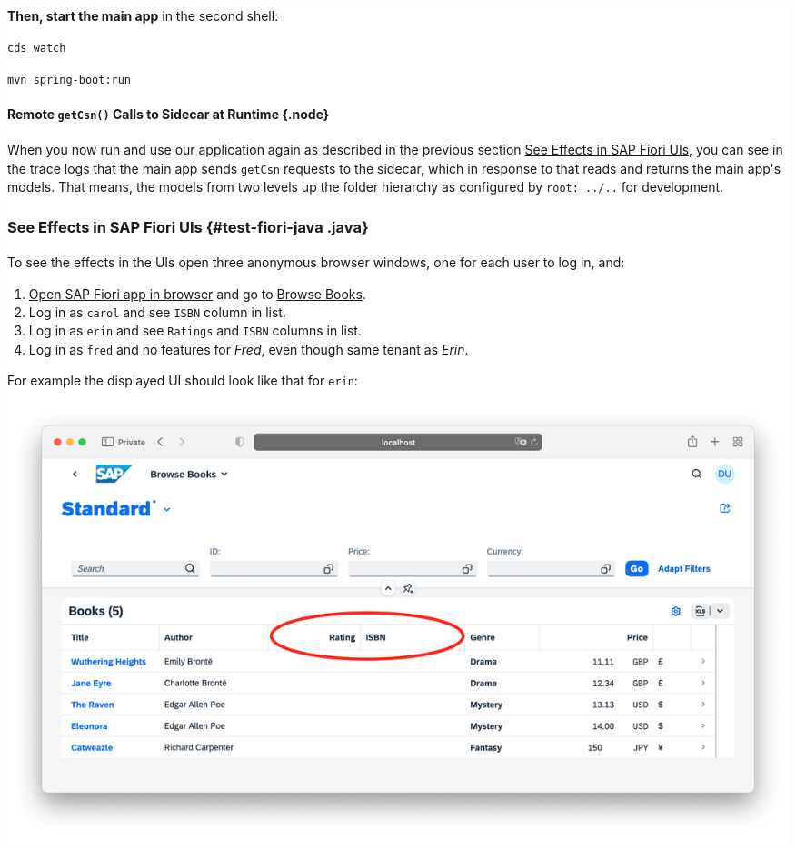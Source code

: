 **Then, start the main app** in the second shell:

<div class="impl node">

```sh
cds watch
```

</div>

<div class="impl java">

```sh
mvn spring-boot:run
```

</div>

#### Remote `getCsn()` Calls to Sidecar at Runtime {.node}

When you now run and use our application again as described in the previous section [See Effects in SAP Fiori UIs](#test-fiori-node), you can see in the trace logs that the main app sends `getCsn` requests to the sidecar, which in response to that reads and returns the main app's models. That means, the models from two levels up the folder hierarchy as configured by `root: ../..` for development.

### See Effects in SAP Fiori UIs {#test-fiori-java .java}

To see the effects in the UIs open three anonymous browser windows, one for each user to log in, and:

1. [Open SAP Fiori app in browser](localhost:8080/fiori.html) and go to [Browse Books](localhost:8080/fiori.html#browse-books).
2. Log in as `carol` and see `ISBN` column in list.
3. Log in as `erin` and see `Ratings` and `ISBN` columns in list.
4. Log in as `fred` and no features for *Fred*, even though same tenant as *Erin*.

For example the displayed UI should look like that for `erin`:

![A standard SAP Fiori UI including the new columns ratings and isbn that are available to erin.](assets/image-20220630132726831.png)
